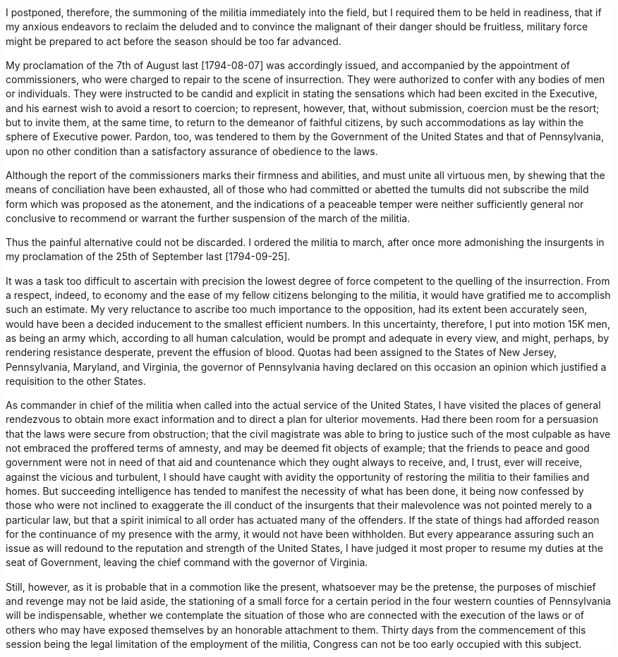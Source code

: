 I postponed, therefore, the summoning of the militia immediately into the field, but I required them to be held in readiness, that if my anxious endeavors to reclaim the deluded and to convince the malignant of their danger should be fruitless, military force might be prepared to act before the season should be too far advanced.

My proclamation of the 7th of August last [1794-08-07] was accordingly issued, and accompanied by the appointment of commissioners, who were charged to repair to the scene of insurrection. They were authorized to confer with any bodies of men or individuals. They were instructed to be candid and explicit in stating the sensations which had been excited in the Executive, and his earnest wish to avoid a resort to coercion; to represent, however, that, without submission, coercion must be the resort; but to invite them, at the same time, to return to the demeanor of faithful citizens, by such accommodations as lay within the sphere of Executive power. Pardon, too, was tendered to them by the Government of the United States and that of Pennsylvania, upon no other condition than a satisfactory assurance of obedience to the laws.

Although the report of the commissioners marks their firmness and abilities, and must unite all virtuous men, by shewing that the means of conciliation have been exhausted, all of those who had committed or abetted the tumults did not subscribe the mild form which was proposed as the atonement, and the indications of a peaceable temper were neither sufficiently general nor conclusive to recommend or warrant the further suspension of the march of the militia.

Thus the painful alternative could not be discarded. I ordered the militia to march, after once more admonishing the insurgents in my proclamation of the 25th of September last [1794-09-25].

It was a task too difficult to ascertain with precision the lowest degree of force competent to the quelling of the insurrection. From a respect, indeed, to economy and the ease of my fellow citizens belonging to the militia, it would have gratified me to accomplish such an estimate. My very reluctance to ascribe too much importance to the opposition, had its extent been accurately seen, would have been a decided inducement to the smallest efficient numbers. In this uncertainty, therefore, I put into motion 15K men, as being an army which, according to all human calculation, would be prompt and adequate in every view, and might, perhaps, by rendering resistance desperate, prevent the effusion of blood. Quotas had been assigned to the States of New Jersey, Pennsylvania, Maryland, and Virginia, the governor of Pennsylvania having declared on this occasion an opinion which justified a requisition to the other States.

As commander in chief of the militia when called into the actual service of the United States, I have visited the places of general rendezvous to obtain more exact information and to direct a plan for ulterior movements. Had there been room for a persuasion that the laws were secure from obstruction; that the civil magistrate was able to bring to justice such of the most culpable as have not embraced the proffered terms of amnesty, and may be deemed fit objects of example; that the friends to peace and good government were not in need of that aid and countenance which they ought always to receive, and, I trust, ever will receive, against the vicious and turbulent, I should have caught with avidity the opportunity of restoring the militia to their families and homes. But succeeding intelligence has tended to manifest the necessity of what has been done, it being now confessed by those who were not inclined to exaggerate the ill conduct of the insurgents that their malevolence was not pointed merely to a particular law, but that a spirit inimical to all order has actuated many of the offenders. If the state of things had afforded reason for the continuance of my presence with the army, it would not have been withholden. But every appearance assuring such an issue as will redound to the reputation and strength of the United States, I have judged it most proper to resume my duties at the seat of Government, leaving the chief command with the governor of Virginia.

Still, however, as it is probable that in a commotion like the present, whatsoever may be the pretense, the purposes of mischief and revenge may not be laid aside, the stationing of a small force for a certain period in the four western counties of Pennsylvania will be indispensable, whether we contemplate the situation of those who are connected with the execution of the laws or of others who may have exposed themselves by an honorable attachment to them. Thirty days from the commencement of this session being the legal limitation of the employment of the militia, Congress can not be too early occupied with this subject.
